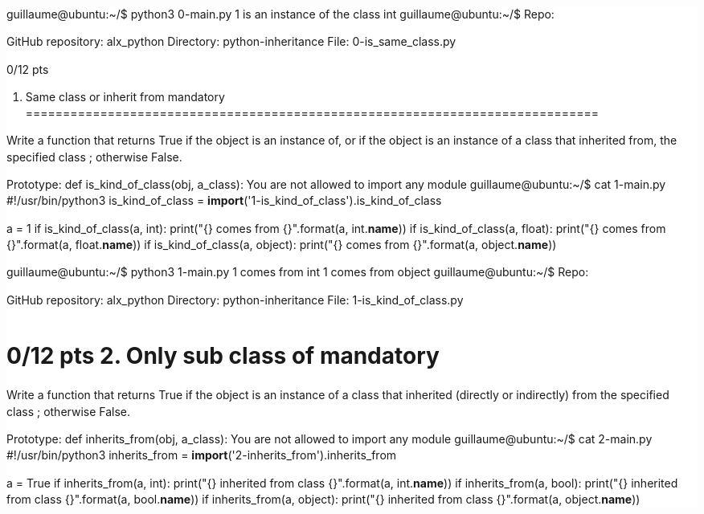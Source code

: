 guillaume@ubuntu:~/$ python3 0-main.py
1 is an instance of the class int
guillaume@ubuntu:~/$ 
Repo:

GitHub repository: alx_python
Directory: python-inheritance
File: 0-is_same_class.py
  
0/12 pts
1. Same class or inherit from
mandatory
=============================================================================

Write a function that returns True if the object is an instance of, or if the object is an instance of a class that inherited from, the specified class ; otherwise False.

Prototype: def is_kind_of_class(obj, a_class):
You are not allowed to import any module
guillaume@ubuntu:~/$ cat 1-main.py
#!/usr/bin/python3
is_kind_of_class = __import__('1-is_kind_of_class').is_kind_of_class

a = 1
if is_kind_of_class(a, int):
    print("{} comes from {}".format(a, int.__name__))
if is_kind_of_class(a, float):
    print("{} comes from {}".format(a, float.__name__))
if is_kind_of_class(a, object):
    print("{} comes from {}".format(a, object.__name__))

guillaume@ubuntu:~/$ python3 1-main.py
1 comes from int
1 comes from object
guillaume@ubuntu:~/$ 
Repo:

GitHub repository: alx_python
Directory: python-inheritance
File: 1-is_kind_of_class.py
  
0/12 pts
2. Only sub class of
mandatory
===============================================================================

Write a function that returns True if the object is an instance of a class that inherited (directly or indirectly) from the specified class ; otherwise False.

Prototype: def inherits_from(obj, a_class):
You are not allowed to import any module
guillaume@ubuntu:~/$ cat 2-main.py
#!/usr/bin/python3
inherits_from = __import__('2-inherits_from').inherits_from

a = True
if inherits_from(a, int):
    print("{} inherited from class {}".format(a, int.__name__))
if inherits_from(a, bool):
    print("{} inherited from class {}".format(a, bool.__name__))
if inherits_from(a, object):
    print("{} inherited from class {}".format(a, object.__name__))
